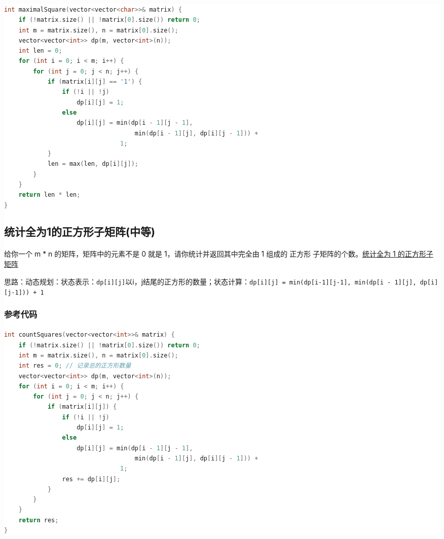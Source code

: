 ```c++
int maximalSquare(vector<vector<char>>& matrix) {
    if (!matrix.size() || !matrix[0].size()) return 0;
    int m = matrix.size(), n = matrix[0].size();
    vector<vector<int>> dp(m, vector<int>(n));
    int len = 0;
    for (int i = 0; i < m; i++) {
        for (int j = 0; j < n; j++) {
            if (matrix[i][j] == '1') {
                if (!i || !j)
                    dp[i][j] = 1;
                else
                    dp[i][j] = min(dp[i - 1][j - 1],
                                    min(dp[i - 1][j], dp[i][j - 1])) +
                                1;
            }
            len = max(len, dp[i][j]);
        }
    }
    return len * len;
}
```

## 统计全为1的正方形子矩阵(中等)

给你一个 m * n 的矩阵，矩阵中的元素不是 0 就是 1，请你统计并返回其中完全由 1 组成的 正方形 子矩阵的个数。[统计全为 1 的正方形子矩阵](https://leetcode-cn.com/problems/count-square-submatrices-with-all-ones/)

思路：动态规划：状态表示：`dp[i][j]`以i，j结尾的正方形的数量；状态计算：`dp[i][j] = min(dp[i-1][j-1], min(dp[i - 1][j], dp[i][j-1])) + 1`

### 参考代码

```c++
int countSquares(vector<vector<int>>& matrix) {
    if (!matrix.size() || !matrix[0].size()) return 0;
    int m = matrix.size(), n = matrix[0].size();
    int res = 0; // 记录总的正方形数量
    vector<vector<int>> dp(m, vector<int>(n));
    for (int i = 0; i < m; i++) {
        for (int j = 0; j < n; j++) {
            if (matrix[i][j]) {
                if (!i || !j)
                    dp[i][j] = 1;
                else
                    dp[i][j] = min(dp[i - 1][j - 1],
                                    min(dp[i - 1][j], dp[i][j - 1])) +
                                1;
                res += dp[i][j];
            }
        }
    }
    return res;
}
```
